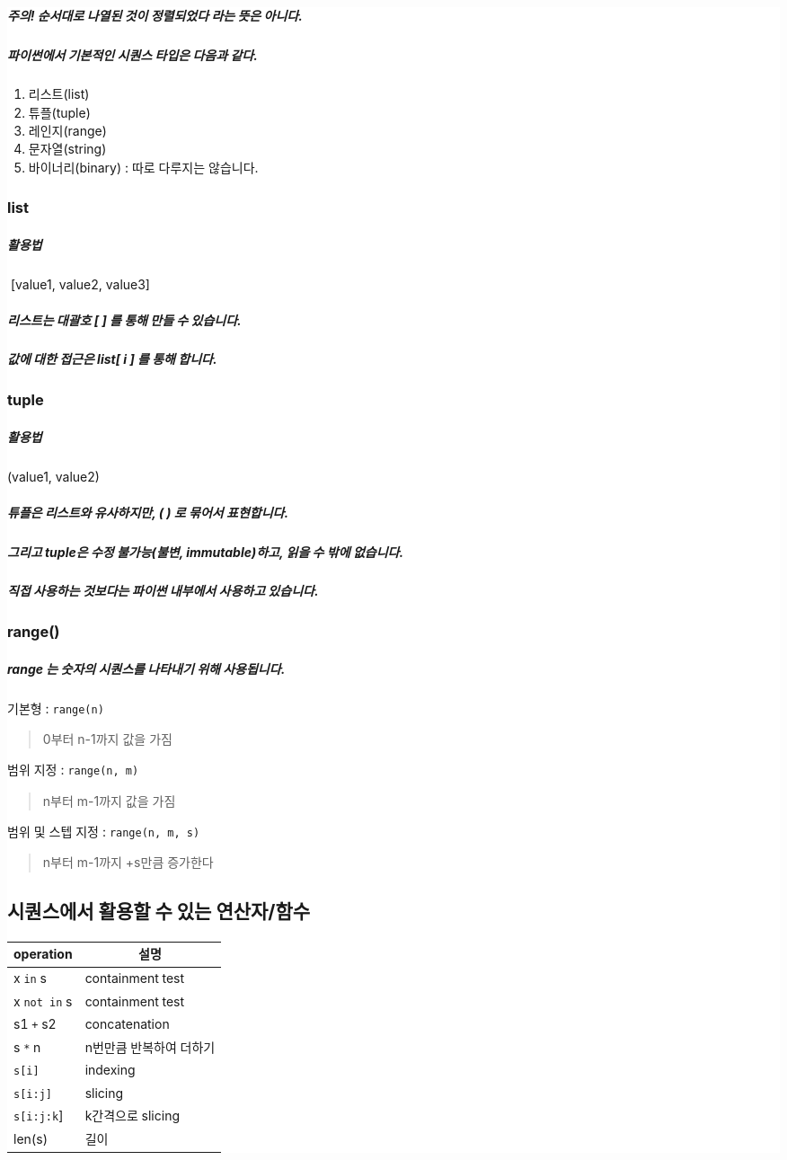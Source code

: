 ##### 주의! 순서대로 나열된 것이 정렬되었다 라는 뜻은 아니다.

##### 파이썬에서 기본적인 시퀀스 타입은 다음과 같다.

1. 리스트(list)
2. 튜플(tuple)
3. 레인지(range)
4. 문자열(string)
5. 바이너리(binary) : 따로 다루지는 않습니다.

### list

##### 활용법

​	[value1, value2, value3]

##### 리스트는 대괄호 [ ] 를 통해 만들 수 있습니다.

##### 값에 대한 접근은 list[ i ] 를 통해 합니다.

### tuple

##### 활용법

 (value1, value2)

##### 튜플은 리스트와 유사하지만, ( ) 로 묶어서 표현합니다.

##### 그리고 tuple은 수정 불가능(불변, immutable)하고, 읽을 수 밖에 없습니다.

##### 직접 사용하는 것보다는 파이썬 내부에서 사용하고 있습니다.

### range()

##### range 는 숫자의 시퀀스를 나타내기 위해 사용됩니다.

기본형 : `range(n)` 


> 0부터 n-1까지 값을 가짐


범위 지정 : `range(n, m)` 

> n부터 m-1까지 값을 가짐

범위 및 스텝 지정 : `range(n, m, s)`

> n부터 m-1까지 +s만큼 증가한다

## 시퀀스에서 활용할 수 있는 연산자/함수

| operation    | 설명                    |
| ------------ | ----------------------- |
| x `in` s     | containment test        |
| x `not in` s | containment test        |
| s1 `+` s2    | concatenation           |
| s `*` n      | n번만큼 반복하여 더하기 |
| `s[i]`       | indexing                |
| `s[i:j]`     | slicing                 |
| `s[i:j:k`]   | k간격으로 slicing       |
| len(s)       | 길이                    |